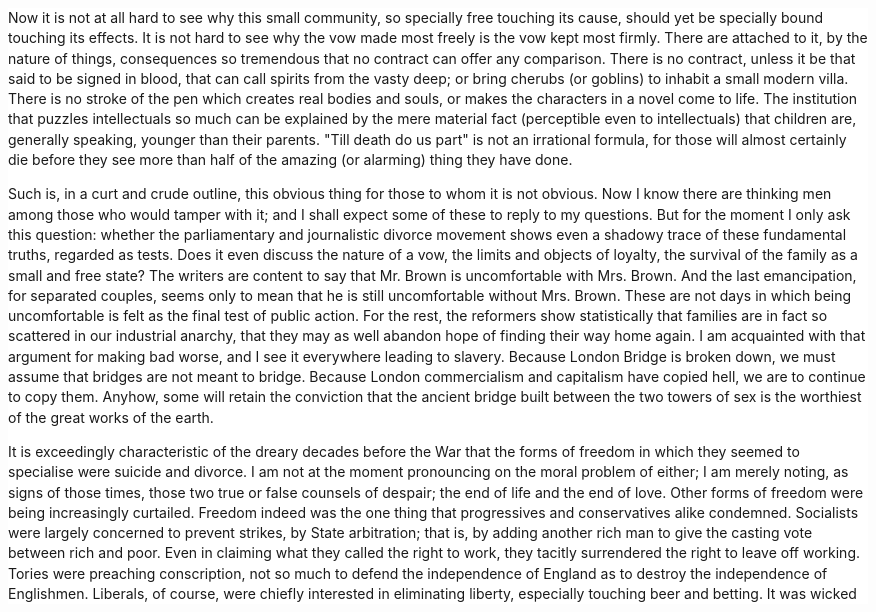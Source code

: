 Now it is not at all hard to see why this small community,
so specially free touching its cause, should yet be
specially bound touching its effects. It is not hard to see
why the vow made most freely is the vow kept most firmly.
There are attached to it, by the nature of things,
consequences so tremendous that no contract can offer any
comparison. There is no contract, unless it be that said to
be signed in blood, that can call spirits from the vasty
deep; or bring cherubs (or goblins) to inhabit a small
modern villa. There is no stroke of the pen which creates
real bodies and souls, or makes the characters in a novel
come to life. The institution that puzzles intellectuals so
much can be explained by the mere material fact (perceptible
even to intellectuals) that children are, generally
speaking, younger than their parents. "Till death do us
part" is not an irrational formula, for those will almost
certainly die before they see more than half of the amazing
(or alarming) thing they have done.

Such is, in a curt and crude outline, this obvious thing for
those to whom it is not obvious. Now I know there are
thinking men among those who would tamper with it; and I
shall expect some of these to reply to my questions. But for
the moment I only ask this question: whether the
parliamentary and journalistic divorce movement shows even a
shadowy trace of these fundamental truths, regarded as
tests. Does it even discuss the nature of a vow, the limits
and objects of loyalty, the survival of the family as a
small and free state? The writers are content to say that
Mr. Brown is uncomfortable with Mrs. Brown. And the last
emancipation, for separated couples, seems only to mean that
he is still uncomfortable without Mrs. Brown. These are not
days in which being uncomfortable is felt as the final test
of public action. For the rest, the reformers show
statistically that families are in fact so scattered in our
industrial anarchy, that they may as well abandon hope of
finding their way home again. I am acquainted with that
argument for making bad worse, and I see it everywhere
leading to slavery. Because London Bridge is broken down, we
must assume that bridges are not meant to bridge. Because
London commercialism and capitalism have copied hell, we are
to continue to copy them. Anyhow, some will retain the
conviction that the ancient bridge built between the two
towers of sex is the worthiest of the great works of the
earth.

It is exceedingly characteristic of the dreary decades
before the War that the forms of freedom in which they
seemed to specialise were suicide and divorce. I am not at
the moment pronouncing on the moral problem of either; I am
merely noting, as signs of those times, those two true or
false counsels of despair; the end of life and the end of
love. Other forms of freedom were being increasingly
curtailed. Freedom indeed was the one thing that
progressives and conservatives alike condemned. Socialists
were largely concerned to prevent strikes, by State
arbitration; that is, by adding another rich man to give the
casting vote between rich and poor. Even in claiming what
they called the right to work, they tacitly surrendered the
right to leave off working. Tories were preaching
conscription, not so much to defend the independence of
England as to destroy the independence of Englishmen.
Liberals, of course, were chiefly interested in eliminating
liberty, especially touching beer and betting. It was wicked